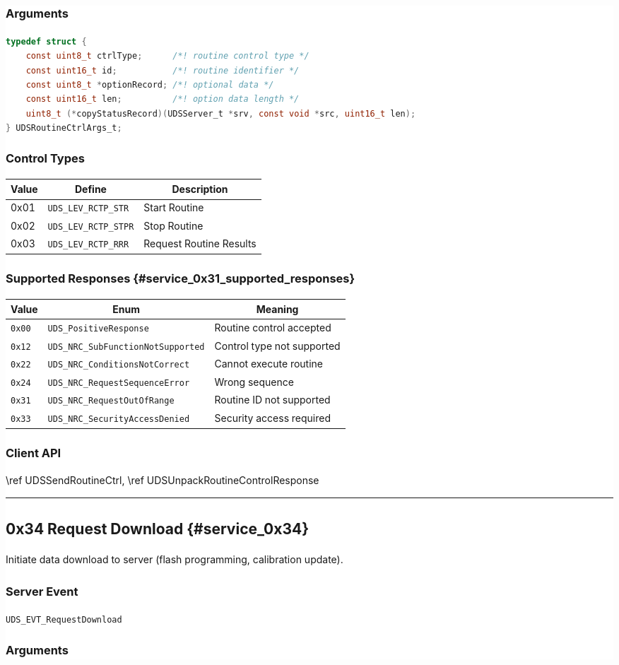 ### Arguments

```c
typedef struct {
    const uint8_t ctrlType;      /*! routine control type */
    const uint16_t id;           /*! routine identifier */
    const uint8_t *optionRecord; /*! optional data */
    const uint16_t len;          /*! option data length */
    uint8_t (*copyStatusRecord)(UDSServer_t *srv, const void *src, uint16_t len);
} UDSRoutineCtrlArgs_t;
```

### Control Types

| Value | Define | Description |
|-------|--------|-------------|
| 0x01 | `UDS_LEV_RCTP_STR` | Start Routine |
| 0x02 | `UDS_LEV_RCTP_STPR` | Stop Routine |
| 0x03 | `UDS_LEV_RCTP_RRR` | Request Routine Results |

### Supported Responses {#service_0x31_supported_responses}

| Value | Enum | Meaning |
|-------|------|---------|
| `0x00` | `UDS_PositiveResponse` | Routine control accepted |
| `0x12` | `UDS_NRC_SubFunctionNotSupported` | Control type not supported |
| `0x22` | `UDS_NRC_ConditionsNotCorrect` | Cannot execute routine |
| `0x24` | `UDS_NRC_RequestSequenceError` | Wrong sequence |
| `0x31` | `UDS_NRC_RequestOutOfRange` | Routine ID not supported |
| `0x33` | `UDS_NRC_SecurityAccessDenied` | Security access required |

### Client API

\ref UDSSendRoutineCtrl, \ref UDSUnpackRoutineControlResponse

---

## 0x34 Request Download {#service_0x34}

Initiate data download to server (flash programming, calibration update).

### Server Event

`UDS_EVT_RequestDownload`

### Arguments
